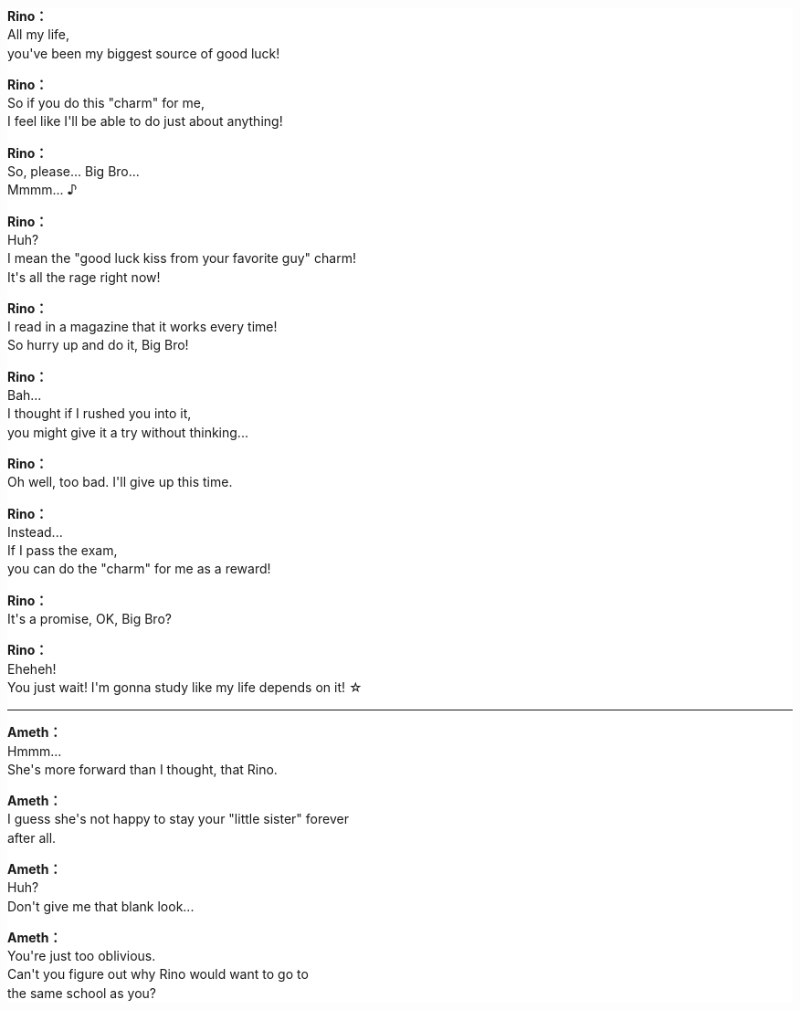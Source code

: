 **Rino：**  
All my life,  
 you've been my biggest source of good luck!  
  
**Rino：**  
So if you do this \"charm\" for me,  
I feel like I'll be able to do just about anything!  
  
**Rino：**  
So, please... Big Bro...  
Mmmm... ♪  
  
**Rino：**  
Huh?  
I mean the \"good luck kiss from your favorite guy\" charm!  
It's all the rage right now!  
  
**Rino：**  
I read in a magazine that it works every time!  
So hurry up and do it, Big Bro!  
  
**Rino：**  
Bah...  
I thought if I rushed you into it,  
you might give it a try without thinking...  
  
**Rino：**  
Oh well, too bad. I'll give up this time.  
  
**Rino：**  
Instead...  
If I pass the exam,  
you can do the \"charm\" for me as a reward!  
  
**Rino：**  
It's a promise, OK, Big Bro?  
  
**Rino：**  
Eheheh!  
You just wait! I'm gonna study like my life depends on it! ☆  
  

---  
  
**Ameth：**  
Hmmm...  
She's more forward than I thought, that Rino.  
  
**Ameth：**  
I guess she's not happy to stay your \"little sister\" forever  
after all.  
  
**Ameth：**  
Huh?  
Don't give me that blank look...  
  
**Ameth：**  
You're just too oblivious.  
Can't you figure out why Rino would want to go to  
the same school as you?  
  